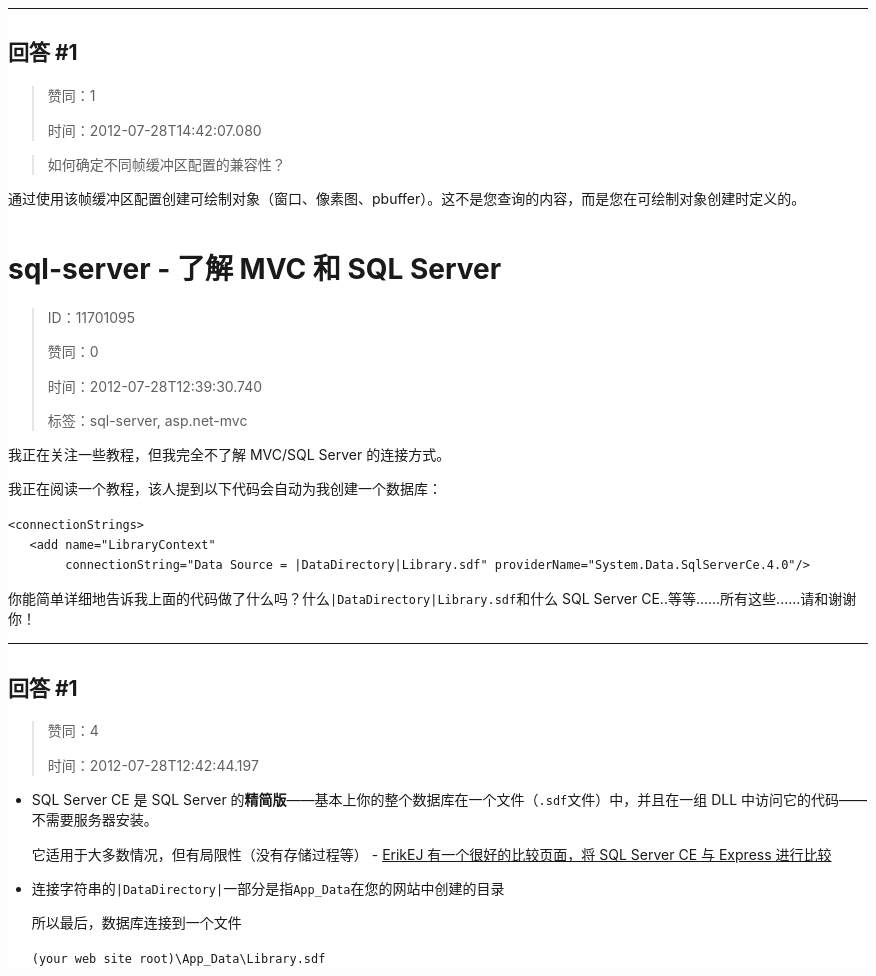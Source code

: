 * * *

## 回答 #1

> 赞同：1
> 
> 时间：2012-07-28T14:42:07.080

> 如何确定不同帧缓冲区配置的兼容性？

通过使用该帧缓冲区配置创建可绘制对象（窗口、像素图、pbuffer）。这不是您查询的内容，而是您在可绘制对象创建时定义的。

# sql-server - 了解 MVC 和 SQL Server

> ID：11701095
> 
> 赞同：0
> 
> 时间：2012-07-28T12:39:30.740
> 
> 标签：sql-server, asp.net-mvc

我正在关注一些教程，但我完全不了解 MVC/SQL Server 的连接方式。

我正在阅读一个教程，该人提到以下代码会自动为我创建一个数据库：

```
<connectionStrings>
   <add name="LibraryContext" 
        connectionString="Data Source = |DataDirectory|Library.sdf" providerName="System.Data.SqlServerCe.4.0"/> 
```

你能简单详细地告诉我上面的代码做了什么吗？什么`|DataDirectory|Library.sdf`和什么 SQL Server CE..等等......所有这些......请和谢谢你！

* * *

## 回答 #1

> 赞同：4
> 
> 时间：2012-07-28T12:42:44.197

*   SQL Server CE 是 SQL Server 的**精简版**——基本上你的整个数据库在一个文件（`.sdf`文件）中，并且在一组 DLL 中访问它的代码——不需要服务器安装。

    它适用于大多数情况，但有局限性（没有存储过程等） - [ErikEJ 有一个很好的比较页面，将 SQL Server CE 与 Express 进行比较](http://erikej.blogspot.ch/2011/01/comparison-of-sql-server-compact-4-and.html)

*   连接字符串的`|DataDirectory|`一部分是指`App_Data`在您的网站中创建的目录

    所以最后，数据库连接到一个文件

    ```
    (your web site root)\App_Data\Library.sdf 
    ```
